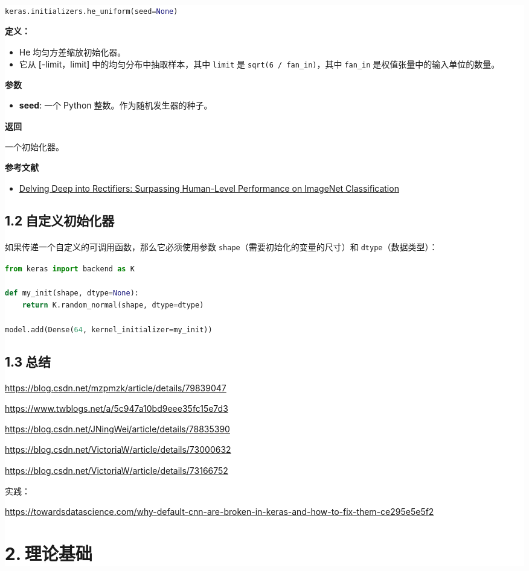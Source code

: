 
```python
keras.initializers.he_uniform(seed=None)
```

**定义：**

- He 均匀方差缩放初始化器。
- 它从 [-limit，limit] 中的均匀分布中抽取样本，其中 `limit` 是 `sqrt(6 / fan_in)`，其中 `fan_in` 是权值张量中的输入单位的数量。

__参数__

- __seed__: 一个 Python 整数。作为随机发生器的种子。

__返回__

一个初始化器。

__参考文献__

- [Delving Deep into Rectifiers: Surpassing Human-Level Performance on ImageNet Classification](http://arxiv.org/abs/1502.01852)



## 1.2 自定义初始化器

如果传递一个自定义的可调用函数，那么它必须使用参数 `shape`（需要初始化的变量的尺寸）和 `dtype`（数据类型）：


```python
from keras import backend as K

def my_init(shape, dtype=None):
    return K.random_normal(shape, dtype=dtype)

model.add(Dense(64, kernel_initializer=my_init))
```



## 1.3 总结

<https://blog.csdn.net/mzpmzk/article/details/79839047>

<https://www.twblogs.net/a/5c947a10bd9eee35fc15e7d3>

<https://blog.csdn.net/JNingWei/article/details/78835390>

<https://blog.csdn.net/VictoriaW/article/details/73000632>

<https://blog.csdn.net/VictoriaW/article/details/73166752>

实践：

<https://towardsdatascience.com/why-default-cnn-are-broken-in-keras-and-how-to-fix-them-ce295e5e5f2>



# 2. 理论基础
